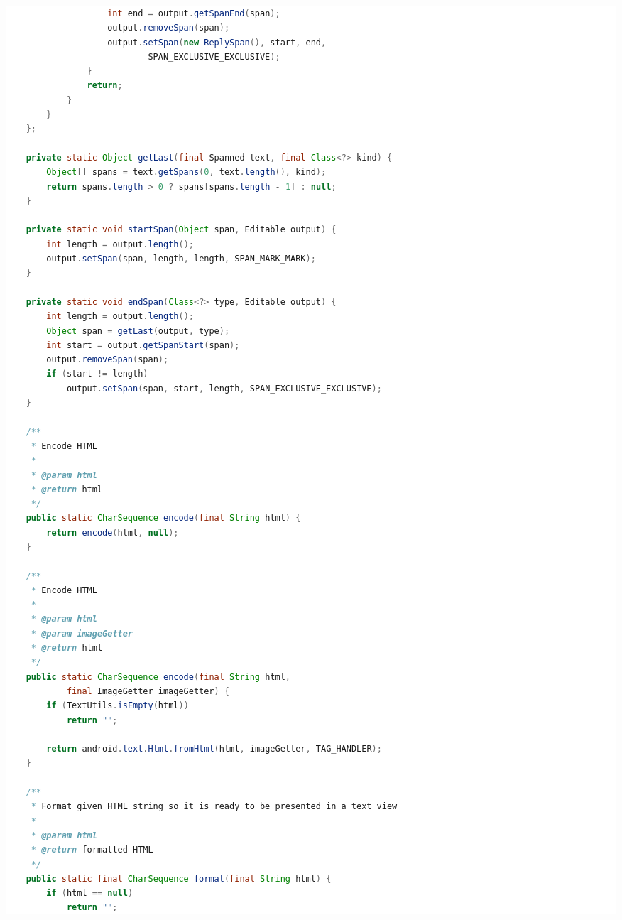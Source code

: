 ```java
                    int end = output.getSpanEnd(span);
                    output.removeSpan(span);
                    output.setSpan(new ReplySpan(), start, end,
                            SPAN_EXCLUSIVE_EXCLUSIVE);
                }
                return;
            }
        }
    };

    private static Object getLast(final Spanned text, final Class<?> kind) {
        Object[] spans = text.getSpans(0, text.length(), kind);
        return spans.length > 0 ? spans[spans.length - 1] : null;
    }

    private static void startSpan(Object span, Editable output) {
        int length = output.length();
        output.setSpan(span, length, length, SPAN_MARK_MARK);
    }

    private static void endSpan(Class<?> type, Editable output) {
        int length = output.length();
        Object span = getLast(output, type);
        int start = output.getSpanStart(span);
        output.removeSpan(span);
        if (start != length)
            output.setSpan(span, start, length, SPAN_EXCLUSIVE_EXCLUSIVE);
    }

    /**
     * Encode HTML
     *
     * @param html
     * @return html
     */
    public static CharSequence encode(final String html) {
        return encode(html, null);
    }

    /**
     * Encode HTML
     *
     * @param html
     * @param imageGetter
     * @return html
     */
    public static CharSequence encode(final String html,
            final ImageGetter imageGetter) {
        if (TextUtils.isEmpty(html))
            return "";

        return android.text.Html.fromHtml(html, imageGetter, TAG_HANDLER);
    }

    /**
     * Format given HTML string so it is ready to be presented in a text view
     *
     * @param html
     * @return formatted HTML
     */
    public static final CharSequence format(final String html) {
        if (html == null)
            return "";
```